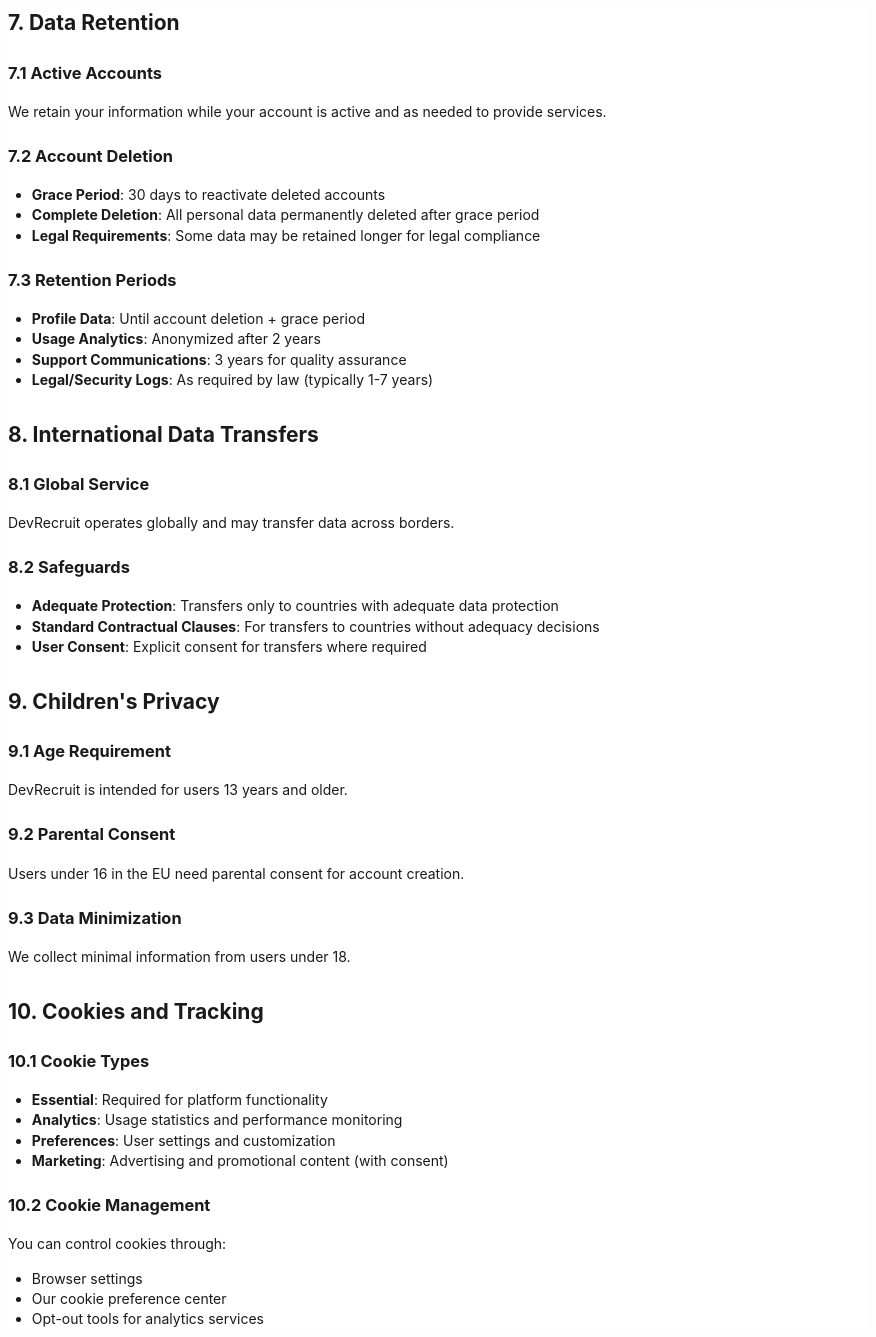 ## 7. Data Retention

### 7.1 Active Accounts
We retain your information while your account is active and as needed to provide services.

### 7.2 Account Deletion
- **Grace Period**: 30 days to reactivate deleted accounts
- **Complete Deletion**: All personal data permanently deleted after grace period
- **Legal Requirements**: Some data may be retained longer for legal compliance

### 7.3 Retention Periods
- **Profile Data**: Until account deletion + grace period
- **Usage Analytics**: Anonymized after 2 years
- **Support Communications**: 3 years for quality assurance
- **Legal/Security Logs**: As required by law (typically 1-7 years)

## 8. International Data Transfers

### 8.1 Global Service
DevRecruit operates globally and may transfer data across borders.

### 8.2 Safeguards
- **Adequate Protection**: Transfers only to countries with adequate data protection
- **Standard Contractual Clauses**: For transfers to countries without adequacy decisions
- **User Consent**: Explicit consent for transfers where required

## 9. Children's Privacy

### 9.1 Age Requirement
DevRecruit is intended for users 13 years and older.

### 9.2 Parental Consent
Users under 16 in the EU need parental consent for account creation.

### 9.3 Data Minimization
We collect minimal information from users under 18.

## 10. Cookies and Tracking

### 10.1 Cookie Types
- **Essential**: Required for platform functionality
- **Analytics**: Usage statistics and performance monitoring
- **Preferences**: User settings and customization
- **Marketing**: Advertising and promotional content (with consent)

### 10.2 Cookie Management
You can control cookies through:
- Browser settings
- Our cookie preference center
- Opt-out tools for analytics services
